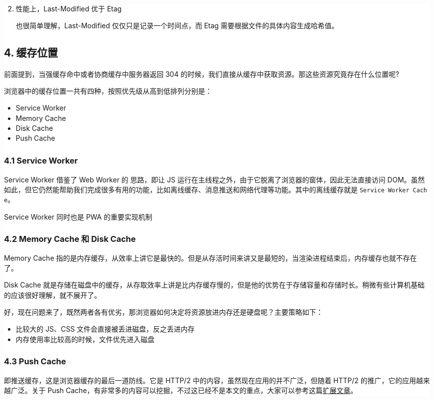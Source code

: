 2. 性能上，Last-Modified 优于 Etag

   也很简单理解，Last-Modified 仅仅只是记录一个时间点，而 Etag 需要根据文件的具体内容生成哈希值。





## 4. 缓存位置

前面提到，当强缓存命中或者协商缓存中服务器返回 304 的时候，我们直接从缓存中获取资源。那这些资源究竟存在什么位置呢?

浏览器中的缓存位置一共有四种，按照优先级从高到低排列分别是：

- Service Worker
- Memory Cache
- Disk Cache
- Push Cache

### 4.1 Service Worker

Service Worker 借鉴了 Web Worker 的 思路，即让 JS 运行在主线程之外，由于它脱离了浏览器的窗体，因此无法直接访问 DOM。虽然如此，但它仍然能帮助我们完成很多有用的功能，比如离线缓存、消息推送和网络代理等功能。其中的离线缓存就是 `Service Worker Cache`。

Service Worker 同时也是 PWA 的重要实现机制

### 4.2 Memory Cache 和 Disk Cache

Memory Cache 指的是内存缓存，从效率上讲它是最快的。但是从存活时间来讲又是最短的，当渲染进程结束后，内存缓存也就不存在了。

Disk Cache 就是存储在磁盘中的缓存，从存取效率上讲是比内存缓存慢的，但是他的优势在于存储容量和存储时长。稍微有些计算机基础的应该很好理解，就不展开了。

好，现在问题来了，既然两者各有优劣，那浏览器如何决定将资源放进内存还是硬盘呢？主要策略如下：

- 比较大的 JS、CSS 文件会直接被丢进磁盘，反之丢进内存
- 内存使用率比较高的时候，文件优先进入磁盘

### 4.3 Push Cache

即推送缓存，这是浏览器缓存的最后一道防线。它是 HTTP/2 中的内容，虽然现在应用的并不广泛，但随着 HTTP/2 的推广，它的应用越来越广泛。关于 Push Cache，有非常多的内容可以挖掘，不过这已经不是本文的重点，大家可以参考这篇[扩展文章](https://jakearchibald.com/2017/h2-push-tougher-than-i-thought/)。